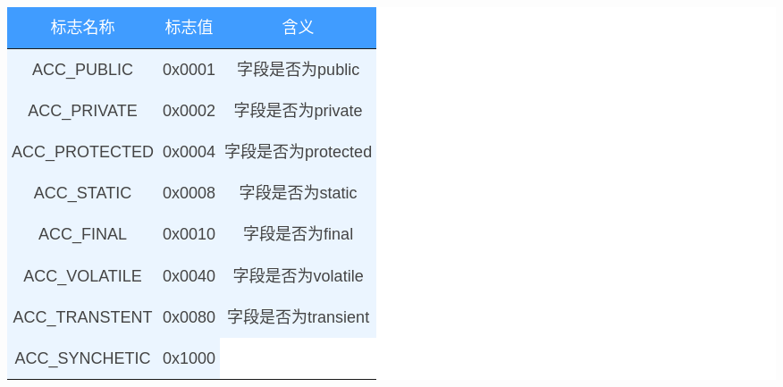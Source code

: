 <style type="text/css">
.tg  {border-collapse:collapse;border-color:#9ABAD9;border-spacing:0;margin:0px auto;}
.tg td{background-color:#EBF5FF;border-color:#9ABAD9;border-style:solid;border-width:0px;color:#444;
  font-family:Arial, sans-serif;font-size:14px;overflow:hidden;padding:10px 5px;word-break:normal;}
.tg th{background-color:#409cff;border-color:#9ABAD9;border-style:solid;border-width:0px;color:#fff;
  font-family:Arial, sans-serif;font-size:14px;font-weight:normal;overflow:hidden;padding:10px 5px;word-break:normal;}
.tg .tg-8azk{border-color:inherit;font-family:"Times New Roman", Times, serif !important;font-size:large;position:-webkit-sticky;
  position:sticky;text-align:center;top:-1px;vertical-align:middle;will-change:transform}
.tg .tg-yrj0{font-size:large;position:-webkit-sticky;position:sticky;text-align:center;top:-1px;vertical-align:middle;
  will-change:transform}
.tg .tg-4gcf{font-size:large;text-align:center;vertical-align:middle}
</style>
<table class="tg">
<thead>
  <tr>
    <th class="tg-8azk">标志名称</th>
    <th class="tg-yrj0">标志值</th>
    <th class="tg-yrj0">含义</th>
  </tr>
</thead>
<tbody>
  <tr>
    <td class="tg-4gcf">ACC_PUBLIC</td>
    <td class="tg-4gcf">0x0001</td>
    <td class="tg-4gcf">字段是否为public</td>
  </tr>
  <tr>
    <td class="tg-4gcf">ACC_PRIVATE</td>
    <td class="tg-4gcf">0x0002</td>
    <td class="tg-4gcf">字段是否为private</td>
  </tr>
  <tr>
    <td class="tg-4gcf">ACC_PROTECTED</td>
    <td class="tg-4gcf">0x0004</td>
    <td class="tg-4gcf">字段是否为protected</td>
  </tr>
  <tr>
    <td class="tg-4gcf">ACC_STATIC</td>
    <td class="tg-4gcf">0x0008</td>
    <td class="tg-4gcf">字段是否为static</td>
  </tr>
  <tr>
    <td class="tg-4gcf">ACC_FINAL</td>
    <td class="tg-4gcf">0x0010</td>
    <td class="tg-4gcf">字段是否为final</td>
  </tr>
  <tr>
    <td class="tg-4gcf">ACC_VOLATILE</td>
    <td class="tg-4gcf">0x0040</td>
    <td class="tg-4gcf">字段是否为volatile</td>
  </tr>
  <tr>
    <td class="tg-4gcf">ACC_TRANSTENT</td>
    <td class="tg-4gcf">0x0080</td>
    <td class="tg-4gcf">字段是否为transient</td>
  </tr>
  <tr>
    <td class="tg-4gcf">ACC_SYNCHETIC</td>
    <td class="tg-4gcf">0x1000</td>
